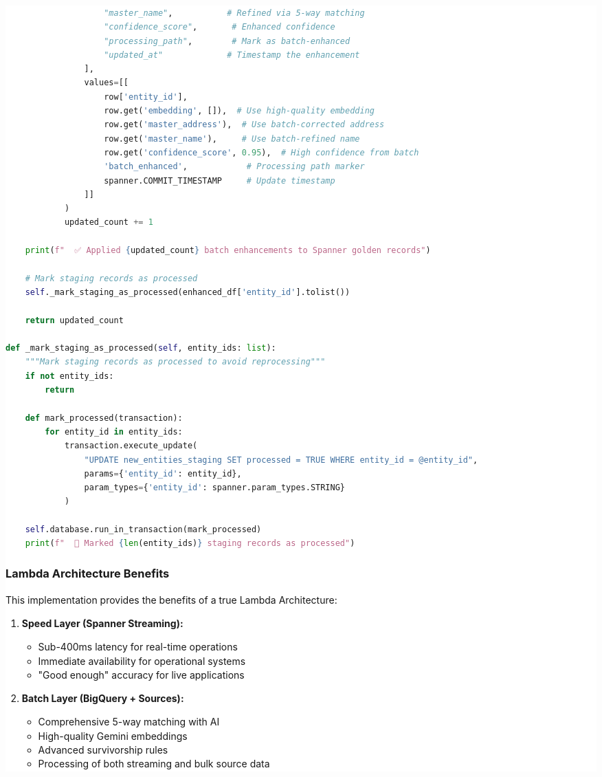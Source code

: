 ```python
                    "master_name",           # Refined via 5-way matching
                    "confidence_score",       # Enhanced confidence
                    "processing_path",        # Mark as batch-enhanced
                    "updated_at"             # Timestamp the enhancement
                ],
                values=[[
                    row['entity_id'],
                    row.get('embedding', []),  # Use high-quality embedding
                    row.get('master_address'),  # Use batch-corrected address
                    row.get('master_name'),     # Use batch-refined name
                    row.get('confidence_score', 0.95),  # High confidence from batch
                    'batch_enhanced',            # Processing path marker
                    spanner.COMMIT_TIMESTAMP     # Update timestamp
                ]]
            )
            updated_count += 1

    print(f"  ✅ Applied {updated_count} batch enhancements to Spanner golden records")

    # Mark staging records as processed
    self._mark_staging_as_processed(enhanced_df['entity_id'].tolist())

    return updated_count

def _mark_staging_as_processed(self, entity_ids: list):
    """Mark staging records as processed to avoid reprocessing"""
    if not entity_ids:
        return

    def mark_processed(transaction):
        for entity_id in entity_ids:
            transaction.execute_update(
                "UPDATE new_entities_staging SET processed = TRUE WHERE entity_id = @entity_id",
                params={'entity_id': entity_id},
                param_types={'entity_id': spanner.param_types.STRING}
            )

    self.database.run_in_transaction(mark_processed)
    print(f"  📝 Marked {len(entity_ids)} staging records as processed")
```

### Lambda Architecture Benefits

This implementation provides the benefits of a true Lambda Architecture:

1.  **Speed Layer (Spanner Streaming):**
    *   Sub-400ms latency for real-time operations
    *   Immediate availability for operational systems
    *   "Good enough" accuracy for live applications

2.  **Batch Layer (BigQuery + Sources):**
    *   Comprehensive 5-way matching with AI
    *   High-quality Gemini embeddings
    *   Advanced survivorship rules
    *   Processing of both streaming and bulk source data
